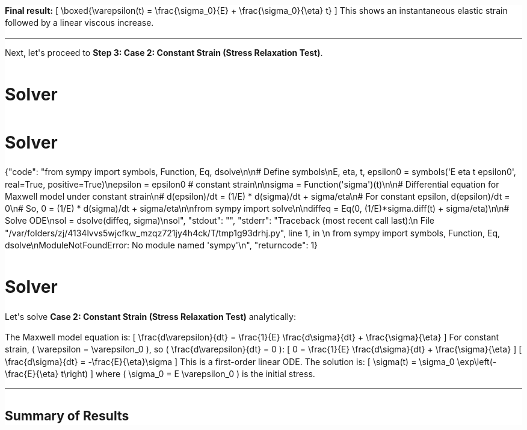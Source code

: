 **Final result:**
\[
\boxed{\varepsilon(t) = \frac{\sigma_0}{E} + \frac{\sigma_0}{\eta} t}
\]
This shows an instantaneous elastic strain followed by a linear viscous increase.

---

Next, let's proceed to **Step 3: Case 2: Constant Strain (Stress Relaxation Test)**.

# Solver



# Solver

{"code": "from sympy import symbols, Function, Eq, dsolve\n\n# Define symbols\nE, eta, t, epsilon0 = symbols('E eta t epsilon0', real=True, positive=True)\nepsilon = epsilon0 # constant strain\n\nsigma = Function('sigma')(t)\n\n# Differential equation for Maxwell model under constant strain\n# d(epsilon)/dt = (1/E) * d(sigma)/dt + sigma/eta\n# For constant epsilon, d(epsilon)/dt = 0\n# So, 0 = (1/E) * d(sigma)/dt + sigma/eta\n\nfrom sympy import solve\n\ndiffeq = Eq(0, (1/E)*sigma.diff(t) + sigma/eta)\n\n# Solve ODE\nsol = dsolve(diffeq, sigma)\nsol", "stdout": "", "stderr": "Traceback (most recent call last):\n  File \"/var/folders/zj/4134lvvs5wjcfkw_mzqz721jy4h4ck/T/tmp1g93drhj.py\", line 1, in <module>\n    from sympy import symbols, Function, Eq, dsolve\nModuleNotFoundError: No module named 'sympy'\n", "returncode": 1}

# Solver

Let's solve **Case 2: Constant Strain (Stress Relaxation Test)** analytically:

The Maxwell model equation is:
\[
\frac{d\varepsilon}{dt} = \frac{1}{E} \frac{d\sigma}{dt} + \frac{\sigma}{\eta}
\]
For constant strain, \( \varepsilon = \varepsilon_0 \), so \( \frac{d\varepsilon}{dt} = 0 \):
\[
0 = \frac{1}{E} \frac{d\sigma}{dt} + \frac{\sigma}{\eta}
\]
\[
\frac{d\sigma}{dt} = -\frac{E}{\eta}\sigma
\]
This is a first-order linear ODE. The solution is:
\[
\sigma(t) = \sigma_0 \exp\left(-\frac{E}{\eta} t\right)
\]
where \( \sigma_0 = E \varepsilon_0 \) is the initial stress.

---

## **Summary of Results**

